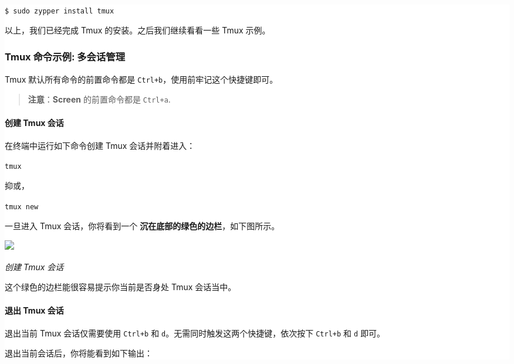 

```
$ sudo zypper install tmux

```

以上，我们已经完成 Tmux 的安装。之后我们继续看看一些 Tmux 示例。


### Tmux 命令示例: 多会话管理


Tmux 默认所有命令的前置命令都是 `Ctrl+b`，使用前牢记这个快捷键即可。



> 
> **注意**：**Screen** 的前置命令都是 `Ctrl+a`.
> 
> 
> 


#### 创建 Tmux 会话


在终端中运行如下命令创建 Tmux 会话并附着进入：



```
tmux

```

抑或，



```
tmux new

```

一旦进入 Tmux 会话，你将看到一个 **沉在底部的绿色的边栏**，如下图所示。


![](/Asserts/Images//attachment/album/202102/11/101035ym59ahmzmhxz9o1m.png)


*创建 Tmux 会话*


这个绿色的边栏能很容易提示你当前是否身处 Tmux 会话当中。


#### 退出 Tmux 会话


退出当前 Tmux 会话仅需要使用 `Ctrl+b` 和 `d`。无需同时触发这两个快捷键，依次按下 `Ctrl+b` 和 `d` 即可。


退出当前会话后，你将能看到如下输出：

